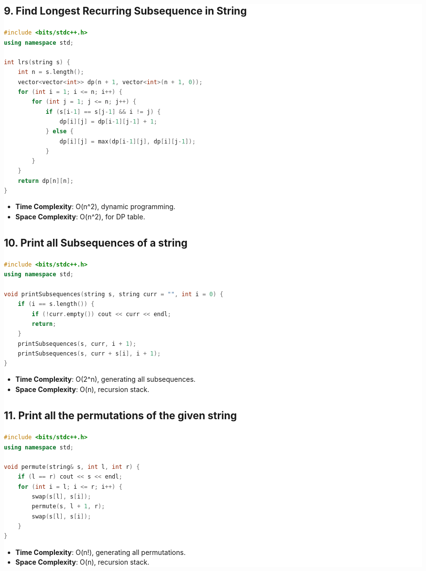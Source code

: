 ## 9. Find Longest Recurring Subsequence in String
```cpp
#include <bits/stdc++.h>
using namespace std;

int lrs(string s) {
    int n = s.length();
    vector<vector<int>> dp(n + 1, vector<int>(n + 1, 0));
    for (int i = 1; i <= n; i++) {
        for (int j = 1; j <= n; j++) {
            if (s[i-1] == s[j-1] && i != j) {
                dp[i][j] = dp[i-1][j-1] + 1;
            } else {
                dp[i][j] = max(dp[i-1][j], dp[i][j-1]);
            }
        }
    }
    return dp[n][n];
}
```
- **Time Complexity**: O(n^2), dynamic programming.
- **Space Complexity**: O(n^2), for DP table.

## 10. Print all Subsequences of a string
```cpp
#include <bits/stdc++.h>
using namespace std;

void printSubsequences(string s, string curr = "", int i = 0) {
    if (i == s.length()) {
        if (!curr.empty()) cout << curr << endl;
        return;
    }
    printSubsequences(s, curr, i + 1);
    printSubsequences(s, curr + s[i], i + 1);
}
```
- **Time Complexity**: O(2^n), generating all subsequences.
- **Space Complexity**: O(n), recursion stack.

## 11. Print all the permutations of the given string
```cpp
#include <bits/stdc++.h>
using namespace std;

void permute(string& s, int l, int r) {
    if (l == r) cout << s << endl;
    for (int i = l; i <= r; i++) {
        swap(s[l], s[i]);
        permute(s, l + 1, r);
        swap(s[l], s[i]);
    }
}
```
- **Time Complexity**: O(n!), generating all permutations.
- **Space Complexity**: O(n), recursion stack.
